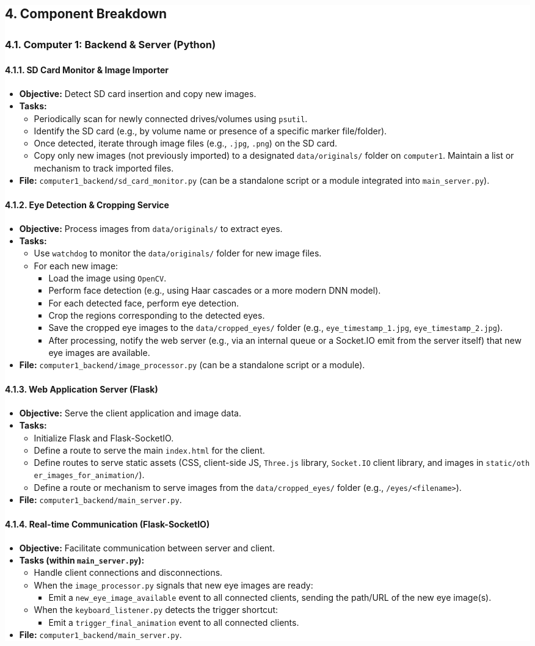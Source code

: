 ## 4. Component Breakdown

### 4.1. Computer 1: Backend & Server (Python)

#### 4.1.1. SD Card Monitor & Image Importer
*   **Objective:** Detect SD card insertion and copy new images.
*   **Tasks:**
    *   Periodically scan for newly connected drives/volumes using `psutil`.
    *   Identify the SD card (e.g., by volume name or presence of a specific marker file/folder).
    *   Once detected, iterate through image files (e.g., `.jpg`, `.png`) on the SD card.
    *   Copy only new images (not previously imported) to a designated `data/originals/` folder on `computer1`. Maintain a list or mechanism to track imported files.
*   **File:** `computer1_backend/sd_card_monitor.py` (can be a standalone script or a module integrated into `main_server.py`).

#### 4.1.2. Eye Detection & Cropping Service
*   **Objective:** Process images from `data/originals/` to extract eyes.
*   **Tasks:**
    *   Use `watchdog` to monitor the `data/originals/` folder for new image files.
    *   For each new image:
        *   Load the image using `OpenCV`.
        *   Perform face detection (e.g., using Haar cascades or a more modern DNN model).
        *   For each detected face, perform eye detection.
        *   Crop the regions corresponding to the detected eyes.
        *   Save the cropped eye images to the `data/cropped_eyes/` folder (e.g., `eye_timestamp_1.jpg`, `eye_timestamp_2.jpg`).
        *   After processing, notify the web server (e.g., via an internal queue or a Socket.IO emit from the server itself) that new eye images are available.
*   **File:** `computer1_backend/image_processor.py` (can be a standalone script or a module).

#### 4.1.3. Web Application Server (Flask)
*   **Objective:** Serve the client application and image data.
*   **Tasks:**
    *   Initialize Flask and Flask-SocketIO.
    *   Define a route to serve the main `index.html` for the client.
    *   Define routes to serve static assets (CSS, client-side JS, `Three.js` library, `Socket.IO` client library, and images in `static/other_images_for_animation/`).
    *   Define a route or mechanism to serve images from the `data/cropped_eyes/` folder (e.g., `/eyes/<filename>`).
*   **File:** `computer1_backend/main_server.py`.

#### 4.1.4. Real-time Communication (Flask-SocketIO)
*   **Objective:** Facilitate communication between server and client.
*   **Tasks (within `main_server.py`):**
    *   Handle client connections and disconnections.
    *   When the `image_processor.py` signals that new eye images are ready:
        *   Emit a `new_eye_image_available` event to all connected clients, sending the path/URL of the new eye image(s).
    *   When the `keyboard_listener.py` detects the trigger shortcut:
        *   Emit a `trigger_final_animation` event to all connected clients.
*   **File:** `computer1_backend/main_server.py`.
